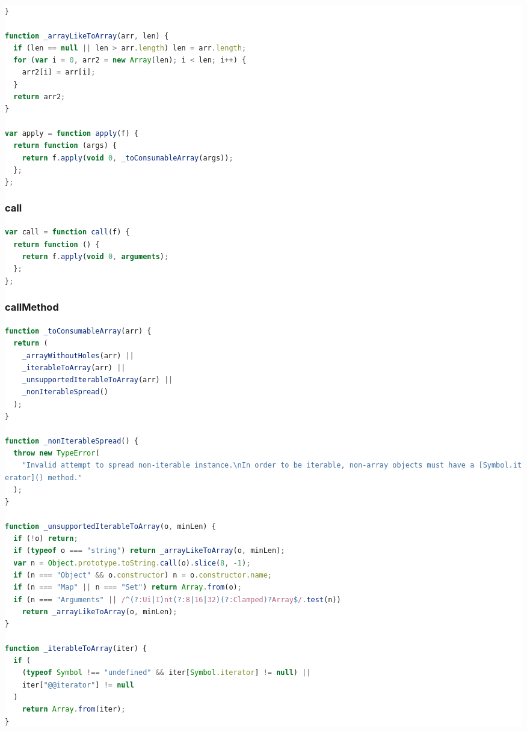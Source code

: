 ```js
}

function _arrayLikeToArray(arr, len) {
  if (len == null || len > arr.length) len = arr.length;
  for (var i = 0, arr2 = new Array(len); i < len; i++) {
    arr2[i] = arr[i];
  }
  return arr2;
}

var apply = function apply(f) {
  return function (args) {
    return f.apply(void 0, _toConsumableArray(args));
  };
};
```

### call

```js
var call = function call(f) {
  return function () {
    return f.apply(void 0, arguments);
  };
};
```

### callMethod

```js
function _toConsumableArray(arr) {
  return (
    _arrayWithoutHoles(arr) ||
    _iterableToArray(arr) ||
    _unsupportedIterableToArray(arr) ||
    _nonIterableSpread()
  );
}

function _nonIterableSpread() {
  throw new TypeError(
    "Invalid attempt to spread non-iterable instance.\nIn order to be iterable, non-array objects must have a [Symbol.iterator]() method."
  );
}

function _unsupportedIterableToArray(o, minLen) {
  if (!o) return;
  if (typeof o === "string") return _arrayLikeToArray(o, minLen);
  var n = Object.prototype.toString.call(o).slice(8, -1);
  if (n === "Object" && o.constructor) n = o.constructor.name;
  if (n === "Map" || n === "Set") return Array.from(o);
  if (n === "Arguments" || /^(?:Ui|I)nt(?:8|16|32)(?:Clamped)?Array$/.test(n))
    return _arrayLikeToArray(o, minLen);
}

function _iterableToArray(iter) {
  if (
    (typeof Symbol !== "undefined" && iter[Symbol.iterator] != null) ||
    iter["@@iterator"] != null
  )
    return Array.from(iter);
}

```